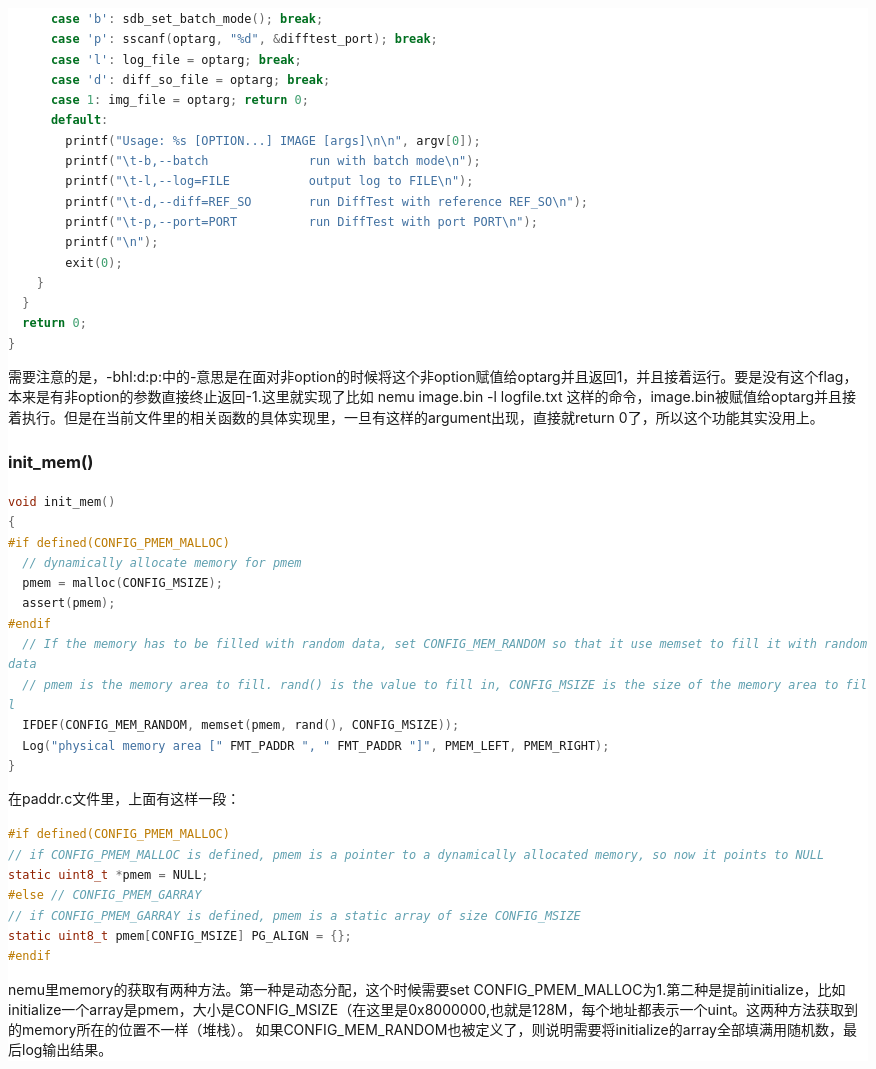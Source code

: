``` C
      case 'b': sdb_set_batch_mode(); break;
      case 'p': sscanf(optarg, "%d", &difftest_port); break;
      case 'l': log_file = optarg; break;
      case 'd': diff_so_file = optarg; break;
      case 1: img_file = optarg; return 0;
      default:
        printf("Usage: %s [OPTION...] IMAGE [args]\n\n", argv[0]);
        printf("\t-b,--batch              run with batch mode\n");
        printf("\t-l,--log=FILE           output log to FILE\n");
        printf("\t-d,--diff=REF_SO        run DiffTest with reference REF_SO\n");
        printf("\t-p,--port=PORT          run DiffTest with port PORT\n");
        printf("\n");
        exit(0);
    }
  }
  return 0;
}
```
需要注意的是，-bhl:d:p:中的-意思是在面对非option的时候将这个非option赋值给optarg并且返回1，并且接着运行。要是没有这个flag，本来是有非option的参数直接终止返回-1.这里就实现了比如
nemu image.bin -l logfile.txt
这样的命令，image.bin被赋值给optarg并且接着执行。但是在当前文件里的相关函数的具体实现里，一旦有这样的argument出现，直接就return 0了，所以这个功能其实没用上。
### init_mem()
``` C
void init_mem()
{
#if defined(CONFIG_PMEM_MALLOC)
  // dynamically allocate memory for pmem
  pmem = malloc(CONFIG_MSIZE);
  assert(pmem);
#endif
  // If the memory has to be filled with random data, set CONFIG_MEM_RANDOM so that it use memset to fill it with random data
  // pmem is the memory area to fill. rand() is the value to fill in, CONFIG_MSIZE is the size of the memory area to fill
  IFDEF(CONFIG_MEM_RANDOM, memset(pmem, rand(), CONFIG_MSIZE));
  Log("physical memory area [" FMT_PADDR ", " FMT_PADDR "]", PMEM_LEFT, PMEM_RIGHT);
}
```
在paddr.c文件里，上面有这样一段：
``` C
#if defined(CONFIG_PMEM_MALLOC)
// if CONFIG_PMEM_MALLOC is defined, pmem is a pointer to a dynamically allocated memory, so now it points to NULL
static uint8_t *pmem = NULL;
#else // CONFIG_PMEM_GARRAY
// if CONFIG_PMEM_GARRAY is defined, pmem is a static array of size CONFIG_MSIZE
static uint8_t pmem[CONFIG_MSIZE] PG_ALIGN = {};
#endif
```
nemu里memory的获取有两种方法。第一种是动态分配，这个时候需要set CONFIG_PMEM_MALLOC为1.第二种是提前initialize，比如initialize一个array是pmem，大小是CONFIG_MSIZE（在这里是0x8000000,也就是128M，每个地址都表示一个uint。这两种方法获取到的memory所在的位置不一样（堆栈）。
如果CONFIG_MEM_RANDOM也被定义了，则说明需要将initialize的array全部填满用随机数，最后log输出结果。
